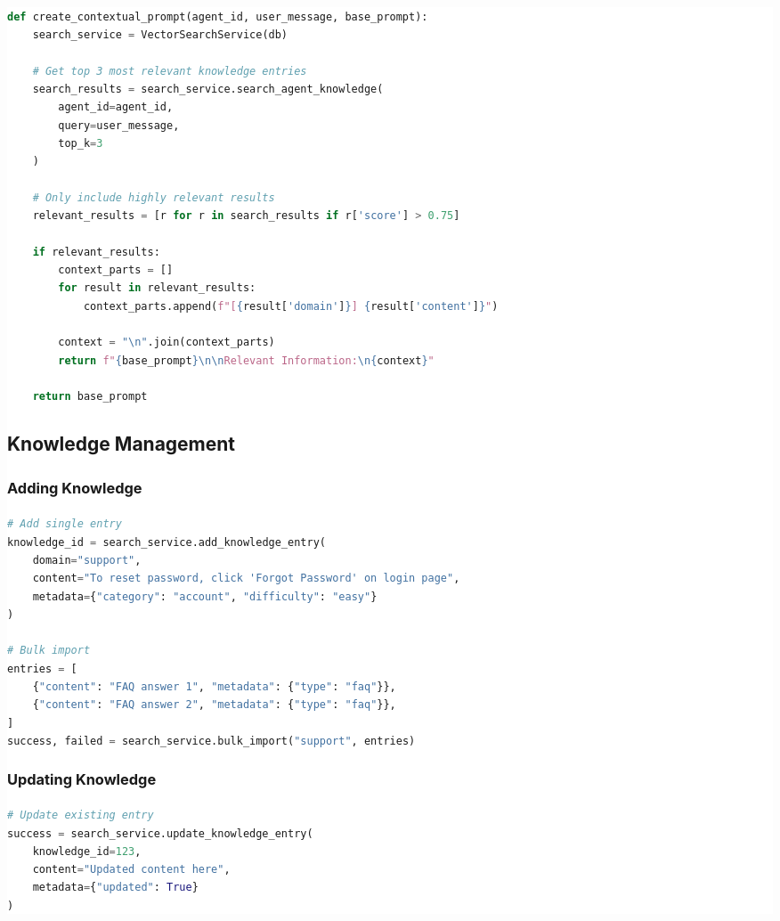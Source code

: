 ```python
def create_contextual_prompt(agent_id, user_message, base_prompt):
    search_service = VectorSearchService(db)
    
    # Get top 3 most relevant knowledge entries
    search_results = search_service.search_agent_knowledge(
        agent_id=agent_id,
        query=user_message,
        top_k=3
    )
    
    # Only include highly relevant results
    relevant_results = [r for r in search_results if r['score'] > 0.75]
    
    if relevant_results:
        context_parts = []
        for result in relevant_results:
            context_parts.append(f"[{result['domain']}] {result['content']}")
        
        context = "\n".join(context_parts)
        return f"{base_prompt}\n\nRelevant Information:\n{context}"
    
    return base_prompt
```

## Knowledge Management

### Adding Knowledge

```python
# Add single entry
knowledge_id = search_service.add_knowledge_entry(
    domain="support",
    content="To reset password, click 'Forgot Password' on login page",
    metadata={"category": "account", "difficulty": "easy"}
)

# Bulk import
entries = [
    {"content": "FAQ answer 1", "metadata": {"type": "faq"}},
    {"content": "FAQ answer 2", "metadata": {"type": "faq"}},
]
success, failed = search_service.bulk_import("support", entries)
```

### Updating Knowledge

```python
# Update existing entry
success = search_service.update_knowledge_entry(
    knowledge_id=123,
    content="Updated content here",
    metadata={"updated": True}
)
```
